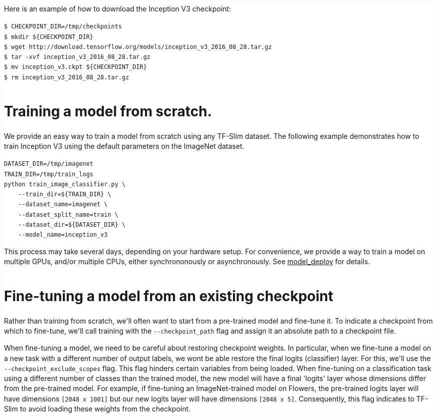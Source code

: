 
Here is an example of how to download the Inception V3 checkpoint:

```shell
$ CHECKPOINT_DIR=/tmp/checkpoints
$ mkdir ${CHECKPOINT_DIR}
$ wget http://download.tensorflow.org/models/inception_v3_2016_08_28.tar.gz
$ tar -xvf inception_v3_2016_08_28.tar.gz
$ mv inception_v3.ckpt ${CHECKPOINT_DIR}
$ rm inception_v3_2016_08_28.tar.gz
```



# Training a model from scratch.
<a id='Training'></a>

We provide an easy way to train a model from scratch using any TF-Slim dataset.
The following example demonstrates how to train Inception V3 using the default
parameters on the ImageNet dataset.

```shell
DATASET_DIR=/tmp/imagenet
TRAIN_DIR=/tmp/train_logs
python train_image_classifier.py \
    --train_dir=${TRAIN_DIR} \
    --dataset_name=imagenet \
    --dataset_split_name=train \
    --dataset_dir=${DATASET_DIR} \
    --model_name=inception_v3
```

This process may take several days, depending on your hardware setup.
For convenience, we provide a way to train a model on multiple GPUs,
and/or multiple CPUs, either synchrononously or asynchronously.
See [model_deploy](https://github.com/tensorflow/models/blob/master/slim/deployment/model_deploy.py)
for details.


# Fine-tuning a model from an existing checkpoint
<a id='Tuning'></a>

Rather than training from scratch, we'll often want to start from a pre-trained
model and fine-tune it.
To indicate a checkpoint from which to fine-tune, we'll call training with
the `--checkpoint_path` flag and assign it an absolute path to a checkpoint
file.

When fine-tuning a model, we need to be careful about restoring checkpoint
weights. In particular, when we fine-tune a model on a new task with a different
number of output labels, we wont be able restore the final logits (classifier)
layer. For this, we'll use the `--checkpoint_exclude_scopes` flag. This flag
hinders certain variables from being loaded. When fine-tuning on a
classification task using a different number of classes than the trained model,
the new model will have a final 'logits' layer whose dimensions differ from the
pre-trained model. For example, if fine-tuning an ImageNet-trained model on
Flowers, the pre-trained logits layer will have dimensions `[2048 x 1001]` but
our new logits layer will have dimensions `[2048 x 5]`. Consequently, this
flag indicates to TF-Slim to avoid loading these weights from the checkpoint.
